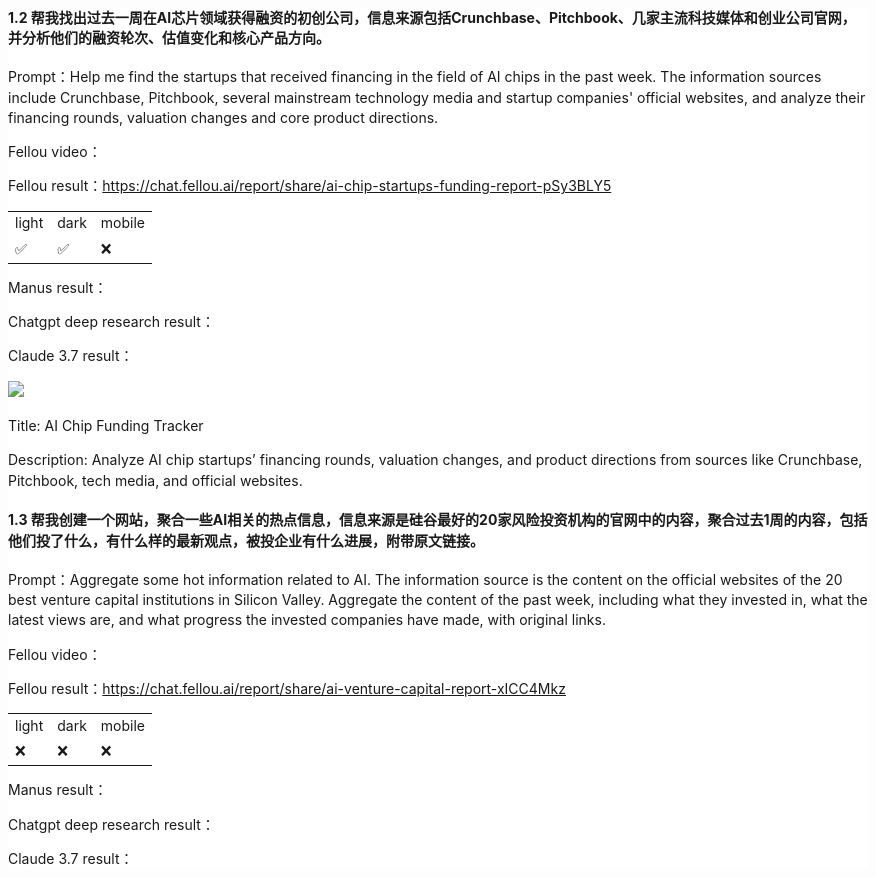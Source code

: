   

#### 1.2 帮我找出过去一周在AI芯片领域获得融资的初创公司，信息来源包括Crunchbase、Pitchbook、几家主流科技媒体和创业公司官网，并分析他们的融资轮次、估值变化和核心产品方向。

Prompt：Help me find the startups that received financing in the field of AI chips in the past week. The information sources include Crunchbase, Pitchbook, several mainstream technology media and startup companies' official websites, and analyze their financing rounds, valuation changes and core product directions.

Fellou video：

Fellou result：https://chat.fellou.ai/report/share/ai-chip-startups-funding-report-pSy3BLY5

|   |   |   |
|---|---|---|
|light|dark|mobile|
|✅|✅|❌|

Manus result：

Chatgpt deep research result：

Claude 3.7 result：

![](https://psg0wqr6cu2v.sg.larksuite.com/space/api/box/stream/download/asynccode/?code=ZDlhNTkyZDM4NmNmODk0ZDZjYTg1NWU3NjkwYWM5ZDhfY3pFZjRXVWNyZTRlQWRSYWpYVEhsYlM2ZVBqZGl4VnFfVG9rZW46T0VMNGJSSzVxb2VIUmN4ZmltRmxYc2NRZ1VkXzE3NDQ5NzczMzI6MTc0NDk4MDkzMl9WNA)

Title: AI Chip Funding Tracker

Description: Analyze AI chip startups’ financing rounds, valuation changes, and product directions from sources like Crunchbase, Pitchbook, tech media, and official websites.

  

  

#### 1.3 帮我创建一个网站，聚合一些AI相关的热点信息，信息来源是硅谷最好的20家风险投资机构的官网中的内容，聚合过去1周的内容，包括他们投了什么，有什么样的最新观点，被投企业有什么进展，附带原文链接。

Prompt：Aggregate some hot information related to AI. The information source is the content on the official websites of the 20 best venture capital institutions in Silicon Valley. Aggregate the content of the past week, including what they invested in, what the latest views are, and what progress the invested companies have made, with original links.

Fellou video：

Fellou result：https://chat.fellou.ai/report/share/ai-venture-capital-report-xICC4Mkz

|   |   |   |
|---|---|---|
|light|dark|mobile|
|❌|❌|❌|

Manus result：

Chatgpt deep research result：

Claude 3.7 result：
